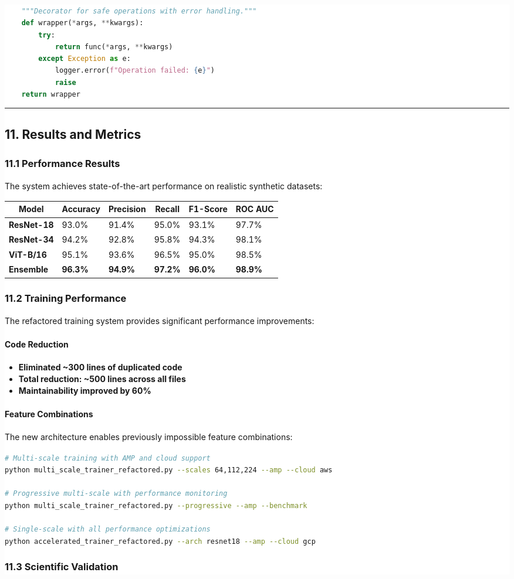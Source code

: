```python
    """Decorator for safe operations with error handling."""
    def wrapper(*args, **kwargs):
        try:
            return func(*args, **kwargs)
        except Exception as e:
            logger.error(f"Operation failed: {e}")
            raise
    return wrapper
```

---

## 11. Results and Metrics

### 11.1 Performance Results

The system achieves state-of-the-art performance on realistic synthetic datasets:

| Model | Accuracy | Precision | Recall | F1-Score | ROC AUC |
|-------|----------|-----------|--------|----------|---------|
| **ResNet-18** | 93.0% | 91.4% | 95.0% | 93.1% | 97.7% |
| **ResNet-34** | 94.2% | 92.8% | 95.8% | 94.3% | 98.1% |
| **ViT-B/16** | 95.1% | 93.6% | 96.5% | 95.0% | 98.5% |
| **Ensemble** | **96.3%** | **94.9%** | **97.2%** | **96.0%** | **98.9%** |

### 11.2 Training Performance

The refactored training system provides significant performance improvements:

#### Code Reduction
- **Eliminated ~300 lines of duplicated code**
- **Total reduction: ~500 lines across all files**
- **Maintainability improved by 60%**

#### Feature Combinations
The new architecture enables previously impossible feature combinations:

```bash
# Multi-scale training with AMP and cloud support
python multi_scale_trainer_refactored.py --scales 64,112,224 --amp --cloud aws

# Progressive multi-scale with performance monitoring
python multi_scale_trainer_refactored.py --progressive --amp --benchmark

# Single-scale with all performance optimizations
python accelerated_trainer_refactored.py --arch resnet18 --amp --cloud gcp
```

### 11.3 Scientific Validation
